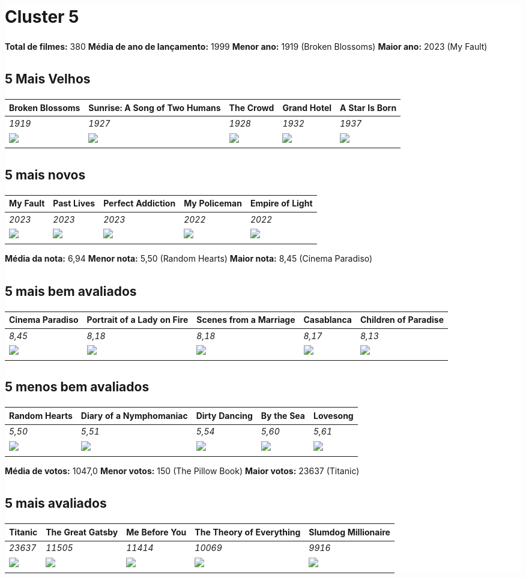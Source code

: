 # Cluster 5
**Total de filmes:** 380
**Média de ano de lançamento:** 1999
**Menor ano:** 1919 (Broken Blossoms)
**Maior ano:** 2023 (My Fault)

## 5 Mais Velhos 

**Broken Blossoms** | **Sunrise: A Song of Two Humans** | **The Crowd** | **Grand Hotel** | **A Star Is Born**
 -- | -- | -- | -- | -- 
*1919* | *1927* | *1928* | *1932* | *1937*
 ![](https://image.tmdb.org/t/p/w200/l9rHRp7Yb2PVy5Qd5wUR9coXZoy.jpg) |  ![](https://image.tmdb.org/t/p/w200/oj8ZW8jKXBSs8F1e5iWsTUeXSJW.jpg) |  ![](https://image.tmdb.org/t/p/w200/wE7U91kOtLGHPQ8xsRVfYA6HJWp.jpg) |  ![](https://image.tmdb.org/t/p/w200/2j7dxqIlGHdTaaUW9s4Z5zfp9qS.jpg) |  ![](https://image.tmdb.org/t/p/w200/90EfCmXXWOs5dy7rHTNvGT9T8Kz.jpg)

## 5 mais novos

**My Fault** | **Past Lives** | **Perfect Addiction** | **My Policeman** | **Empire of Light**
 -- | -- | -- | -- | -- 
*2023* | *2023* | *2023* | *2022* | *2022*
![](https://image.tmdb.org/t/p/w200/w46Vw536HwNnEzOa7J24YH9DPRS.jpg) | ![](https://image.tmdb.org/t/p/w200/rzO71VFu7CpJMfF5TQNMj0d1lSV.jpg) | ![](https://image.tmdb.org/t/p/w200/3wkrRKMFRwCpjp1U27914oRbcqH.jpg) | ![](https://image.tmdb.org/t/p/w200/wdbiMjXd4CxPfCx4r4Jfy8cGec0.jpg) | ![](https://image.tmdb.org/t/p/w200/h84SnIQF91Gz2Fv1OpMJ3245t4i.jpg)

**Média da nota:** 6,94
**Menor nota:** 5,50 (Random Hearts)
**Maior nota:** 8,45 (Cinema Paradiso)

## 5 mais bem avaliados

**Cinema Paradiso** | **Portrait of a Lady on Fire** | **Scenes from a Marriage** | **Casablanca** | **Children of Paradise**
 -- | -- | -- | -- | -- 
*8,45* | *8,18* | *8,18* | *8,17* | *8,13*
![](https://image.tmdb.org/t/p/w200/8SRUfRUi6x4O68n0VCbDNRa6iGL.jpg) | ![](https://image.tmdb.org/t/p/w200/2LquGwEhbg3soxSCs9VNyh5VJd9.jpg) | ![](https://image.tmdb.org/t/p/w200/ArKEdvJesIktFX8OAhcdKAOLl6I.jpg) | ![](https://image.tmdb.org/t/p/w200/5K7cOHoay2mZusSLezBOY0Qxh8a.jpg) | ![](https://image.tmdb.org/t/p/w200/yiy9stl1jjVhW44ypkWMFDT8Ix3.jpg)

## 5 menos bem avaliados

**Random Hearts** | **Diary of a Nymphomaniac** | **Dirty Dancing** | **By the Sea** | **Lovesong**
 -- | -- | -- | -- | -- 
*5,50* | *5,51* | *5,54* | *5,60* | *5,61*
![](https://image.tmdb.org/t/p/w200/k7LoKDWDesvYD7DXDh9Ewlxtcx8.jpg) | ![](https://image.tmdb.org/t/p/w200/yVYTeiFv7oQsSQF9OBRngg7ZqLg.jpg) | ![](https://image.tmdb.org/t/p/w200/itjxxb8I1TfK1H3TGvrs5aJDM9a.jpg) | ![](https://image.tmdb.org/t/p/w200/oEyeG4UyAQvYIJiFpUV57Q3PTDp.jpg) | ![](https://image.tmdb.org/t/p/w200/43yEeZbFeFOah9mZWIIJe57STKS.jpg)

**Média de votos:** 1047,0
**Menor votos:** 150 (The Pillow Book)
**Maior votos:** 23637 (Titanic)

## 5 mais avaliados

**Titanic** | **The Great Gatsby** | **Me Before You** | **The Theory of Everything** | **Slumdog Millionaire**
 -- | -- | -- | -- | -- 
*23637* | *11505* | *11414* | *10069* | *9916*
![](https://image.tmdb.org/t/p/w200/9xjZS2rlVxm8SFx8kPC3aIGCOYQ.jpg) | ![](https://image.tmdb.org/t/p/w200/nimh1rrDDLhgpG8XAYoUZXHYwb6.jpg) | ![](https://image.tmdb.org/t/p/w200/Ia3dzj5LnCj1ZBdlVeJrbKJQxG.jpg) | ![](https://image.tmdb.org/t/p/w200/wucOQrqihOtHToP7UAPKMFRJ9LL.jpg) | ![](https://image.tmdb.org/t/p/w200/5leCCi7ZF0CawAfM5Qo2ECKPprc.jpg)
